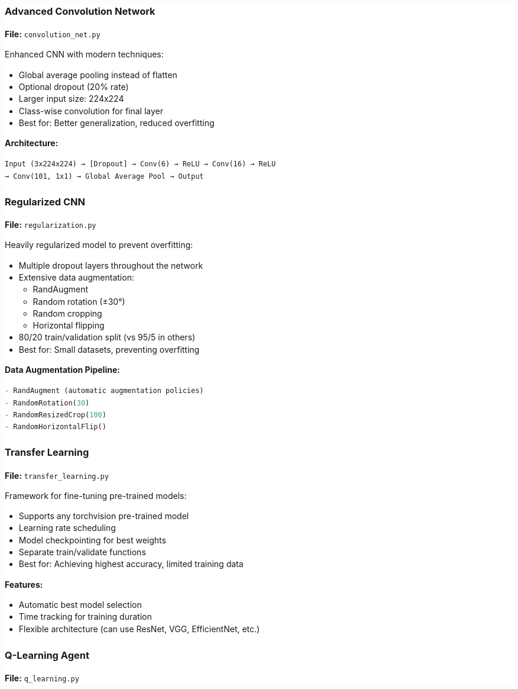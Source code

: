 ### Advanced Convolution Network
**File:** `convolution_net.py`

Enhanced CNN with modern techniques:
- Global average pooling instead of flatten
- Optional dropout (20% rate)
- Larger input size: 224x224
- Class-wise convolution for final layer
- Best for: Better generalization, reduced overfitting

**Architecture:**
```
Input (3x224x224) → [Dropout] → Conv(6) → ReLU → Conv(16) → ReLU 
→ Conv(101, 1x1) → Global Average Pool → Output
```

### Regularized CNN
**File:** `regularization.py`

Heavily regularized model to prevent overfitting:
- Multiple dropout layers throughout the network
- Extensive data augmentation:
  - RandAugment
  - Random rotation (±30°)
  - Random cropping
  - Horizontal flipping
- 80/20 train/validation split (vs 95/5 in others)
- Best for: Small datasets, preventing overfitting

**Data Augmentation Pipeline:**
```python
- RandAugment (automatic augmentation policies)
- RandomRotation(30)
- RandomResizedCrop(100)
- RandomHorizontalFlip()
```

### Transfer Learning
**File:** `transfer_learning.py`

Framework for fine-tuning pre-trained models:
- Supports any torchvision pre-trained model
- Learning rate scheduling
- Model checkpointing for best weights
- Separate train/validate functions
- Best for: Achieving highest accuracy, limited training data

**Features:**
- Automatic best model selection
- Time tracking for training duration
- Flexible architecture (can use ResNet, VGG, EfficientNet, etc.)

### Q-Learning Agent
**File:** `q_learning.py`
